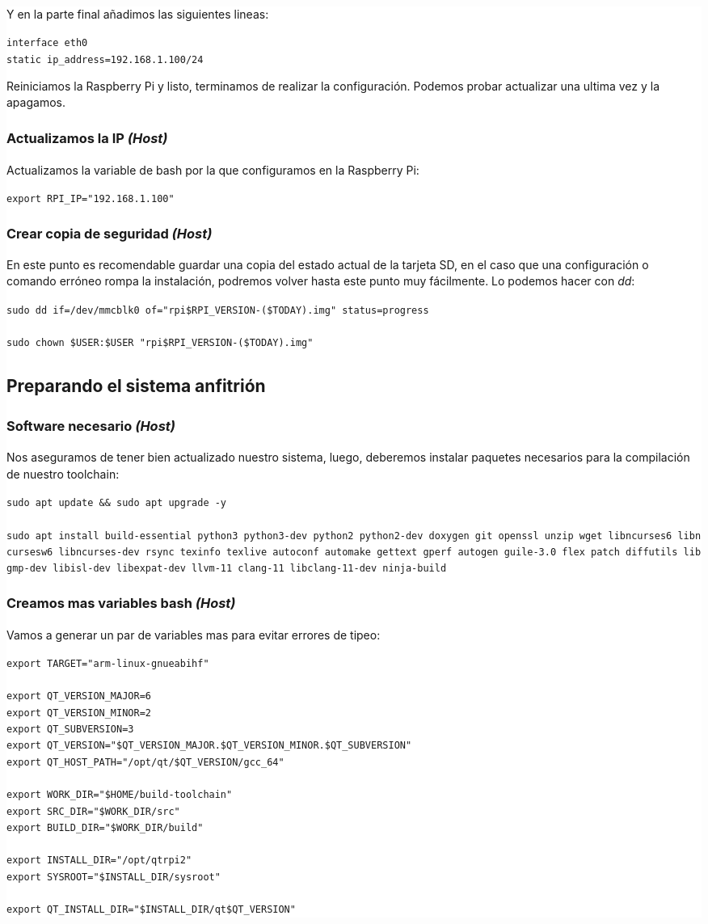Y en la parte final añadimos las siguientes lineas:

~~~TEXT
interface eth0
static ip_address=192.168.1.100/24
~~~

Reiniciamos la Raspberry Pi y listo, terminamos de realizar la configuración. Podemos probar actualizar una ultima vez y la apagamos.

### Actualizamos la IP ***(Host)***

Actualizamos la variable de bash por la que configuramos en la Raspberry Pi:

~~~TEXT
export RPI_IP="192.168.1.100"
~~~

### Crear copia de seguridad ***(Host)***

En este punto es recomendable guardar una copia del estado actual de la tarjeta SD, en el caso que una configuración o comando erróneo rompa la instalación, podremos volver hasta este punto muy fácilmente. Lo podemos hacer con *dd*:

~~~TEXT
sudo dd if=/dev/mmcblk0 of="rpi$RPI_VERSION-($TODAY).img" status=progress

sudo chown $USER:$USER "rpi$RPI_VERSION-($TODAY).img"
~~~

## Preparando el sistema anfitrión

### Software necesario ***(Host)***

Nos aseguramos de tener bien actualizado nuestro sistema, luego, deberemos instalar paquetes necesarios para la compilación de nuestro toolchain:

~~~TEXT
sudo apt update && sudo apt upgrade -y

sudo apt install build-essential python3 python3-dev python2 python2-dev doxygen git openssl unzip wget libncurses6 libncursesw6 libncurses-dev rsync texinfo texlive autoconf automake gettext gperf autogen guile-3.0 flex patch diffutils libgmp-dev libisl-dev libexpat-dev llvm-11 clang-11 libclang-11-dev ninja-build
~~~

### Creamos mas variables bash ***(Host)***

Vamos a generar un par de variables mas para evitar errores de tipeo:

~~~TEXT
export TARGET="arm-linux-gnueabihf"

export QT_VERSION_MAJOR=6
export QT_VERSION_MINOR=2
export QT_SUBVERSION=3
export QT_VERSION="$QT_VERSION_MAJOR.$QT_VERSION_MINOR.$QT_SUBVERSION"
export QT_HOST_PATH="/opt/qt/$QT_VERSION/gcc_64"

export WORK_DIR="$HOME/build-toolchain"
export SRC_DIR="$WORK_DIR/src"
export BUILD_DIR="$WORK_DIR/build"

export INSTALL_DIR="/opt/qtrpi2"
export SYSROOT="$INSTALL_DIR/sysroot"

export QT_INSTALL_DIR="$INSTALL_DIR/qt$QT_VERSION"
~~~
